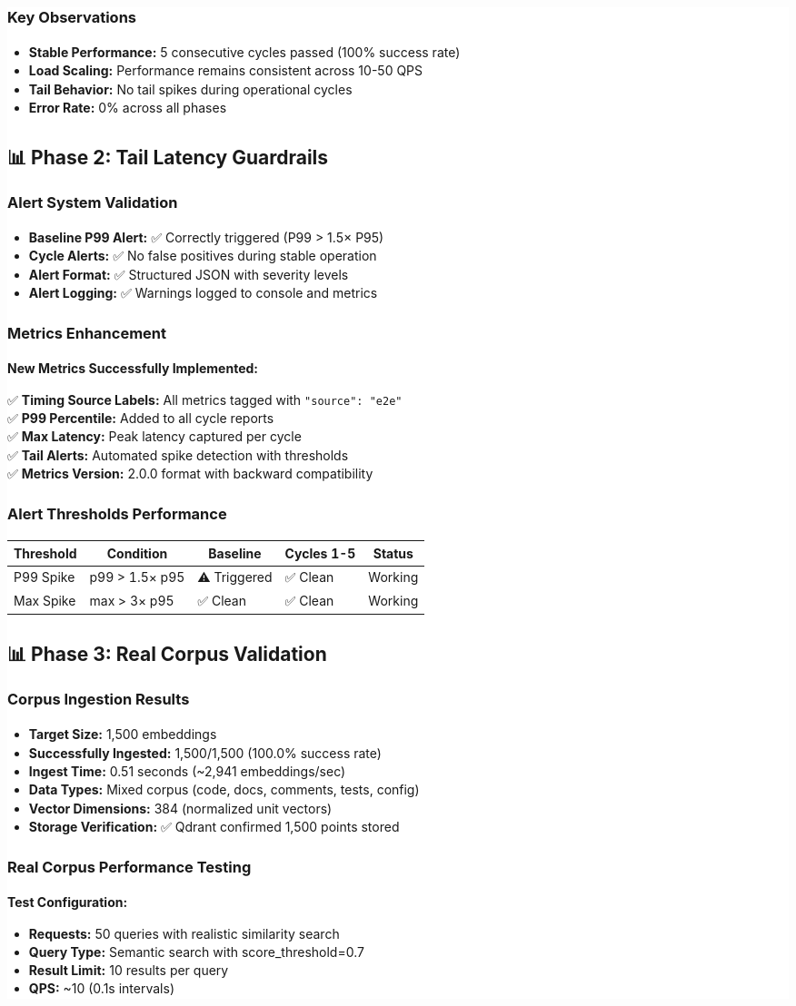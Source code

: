 ### Key Observations
- **Stable Performance:** 5 consecutive cycles passed (100% success rate)
- **Load Scaling:** Performance remains consistent across 10-50 QPS
- **Tail Behavior:** No tail spikes during operational cycles
- **Error Rate:** 0% across all phases

## 📊 Phase 2: Tail Latency Guardrails

### Alert System Validation

- **Baseline P99 Alert:** ✅ Correctly triggered (P99 > 1.5× P95)
- **Cycle Alerts:** ✅ No false positives during stable operation  
- **Alert Format:** ✅ Structured JSON with severity levels
- **Alert Logging:** ✅ Warnings logged to console and metrics

### Metrics Enhancement

**New Metrics Successfully Implemented:**

✅ **Timing Source Labels:** All metrics tagged with `"source": "e2e"`  
✅ **P99 Percentile:** Added to all cycle reports  
✅ **Max Latency:** Peak latency captured per cycle  
✅ **Tail Alerts:** Automated spike detection with thresholds  
✅ **Metrics Version:** 2.0.0 format with backward compatibility  

### Alert Thresholds Performance

| Threshold | Condition | Baseline | Cycles 1-5 | Status |
|-----------|-----------|----------|-------------|---------|
| P99 Spike | p99 > 1.5× p95 | ⚠️ Triggered | ✅ Clean | Working |
| Max Spike | max > 3× p95 | ✅ Clean | ✅ Clean | Working |

## 📊 Phase 3: Real Corpus Validation

### Corpus Ingestion Results

- **Target Size:** 1,500 embeddings
- **Successfully Ingested:** 1,500/1,500 (100.0% success rate)
- **Ingest Time:** 0.51 seconds (~2,941 embeddings/sec)
- **Data Types:** Mixed corpus (code, docs, comments, tests, config)
- **Vector Dimensions:** 384 (normalized unit vectors)
- **Storage Verification:** ✅ Qdrant confirmed 1,500 points stored

### Real Corpus Performance Testing

**Test Configuration:**
- **Requests:** 50 queries with realistic similarity search
- **Query Type:** Semantic search with score_threshold=0.7
- **Result Limit:** 10 results per query
- **QPS:** ~10 (0.1s intervals)
